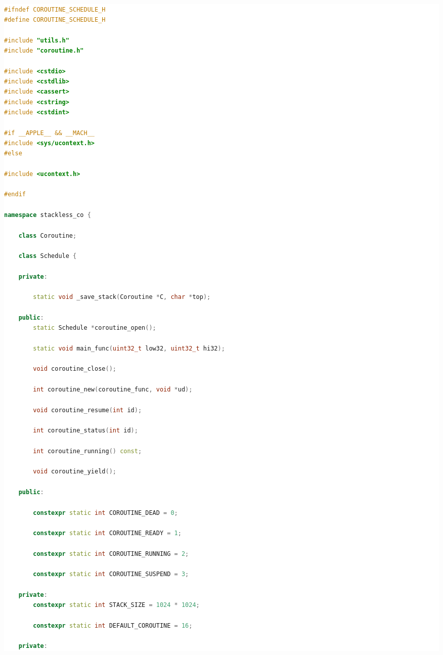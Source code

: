 ```C++
#ifndef COROUTINE_SCHEDULE_H
#define COROUTINE_SCHEDULE_H

#include "utils.h"
#include "coroutine.h"

#include <cstdio>
#include <cstdlib>
#include <cassert>
#include <cstring>
#include <cstdint>

#if __APPLE__ && __MACH__
#include <sys/ucontext.h>
#else

#include <ucontext.h>

#endif

namespace stackless_co {

    class Coroutine;

    class Schedule {

    private:
		
        static void _save_stack(Coroutine *C, char *top);

    public:
        static Schedule *coroutine_open();

        static void main_func(uint32_t low32, uint32_t hi32);

        void coroutine_close();

        int coroutine_new(coroutine_func, void *ud);

        void coroutine_resume(int id);

        int coroutine_status(int id);

        int coroutine_running() const;

        void coroutine_yield();

    public:

        constexpr static int COROUTINE_DEAD = 0;

        constexpr static int COROUTINE_READY = 1;

        constexpr static int COROUTINE_RUNNING = 2;

        constexpr static int COROUTINE_SUSPEND = 3;

    private:
        constexpr static int STACK_SIZE = 1024 * 1024;

        constexpr static int DEFAULT_COROUTINE = 16;

    private:
```